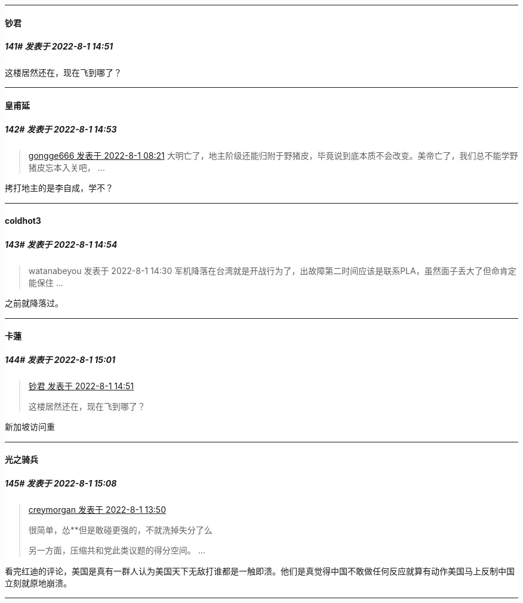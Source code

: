 *****

####  钞君  
##### 141#       发表于 2022-8-1 14:51

这楼居然还在，现在飞到哪了？



*****

####  皇甫延  
##### 142#       发表于 2022-8-1 14:53

<blockquote><a href="httphttps://bbs.saraba1st.com/2b/forum.php?mod=redirect&amp;goto=findpost&amp;pid=56888837&amp;ptid=2084615" target="_blank">gongge666 发表于 2022-8-1 08:21</a>
大明亡了，地主阶级还能归附于野猪皮，毕竟说到底本质不会改变。美帝亡了，我们总不能学野猪皮忘本入关吧， ...</blockquote>
拷打地主的是李自成，学不？

*****

####  coldhot3  
##### 143#       发表于 2022-8-1 14:54

<blockquote>watanabeyou 发表于 2022-8-1 14:30
军机降落在台湾就是开战行为了，出故障第二时间应该是联系PLA，虽然面子丢大了但命肯定能保住 ...</blockquote>
之前就降落过。

*****

####  卡蓮  
##### 144#       发表于 2022-8-1 15:01

<blockquote><a href="httphttps://bbs.saraba1st.com/2b/forum.php?mod=redirect&amp;goto=findpost&amp;pid=56894657&amp;ptid=2084615" target="_blank">钞君 发表于 2022-8-1 14:51</a>

这楼居然还在，现在飞到哪了？</blockquote>
新加坡访问重



*****

####  光之骑兵  
##### 145#       发表于 2022-8-1 15:08

<blockquote><a href="httphttps://bbs.saraba1st.com/2b/forum.php?mod=redirect&amp;goto=findpost&amp;pid=56893837&amp;ptid=2084615" target="_blank">creymorgan 发表于 2022-8-1 13:50</a>

很简单，怂**但是敢碰更强的，不就洗掉失分了么

另一方面，压缩共和党此类议题的得分空间。 ...</blockquote>
看完红迪的评论，美国是真有一群人认为美国天下无敌打谁都是一触即溃。他们是真觉得中国不敢做任何反应就算有动作美国马上反制中国立刻就原地崩溃。



*****
